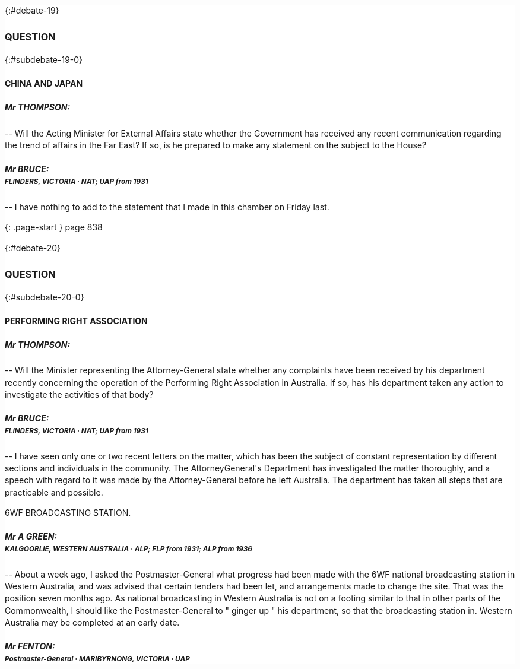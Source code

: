 {:#debate-19}
### QUESTION

{:#subdebate-19-0}
#### CHINA AND JAPAN

##### Mr THOMPSON:

-- Will the Acting Minister for External Affairs state whether the Government has received any recent communication regarding the trend of affairs in the Far East? If so, is he prepared to make any statement on the subject to the House? 

##### Mr BRUCE:<br><small class="text-muted">FLINDERS, VICTORIA &middot; NAT; UAP from 1931</small>

-- I have nothing to add to the statement that I made in this chamber on Friday last. 

{: .page-start }
page 838

{:#debate-20}
### QUESTION

{:#subdebate-20-0}
#### PERFORMING RIGHT ASSOCIATION

##### Mr THOMPSON:

-- Will the Minister representing the Attorney-General state whether any complaints have been received by his department recently concerning the operation of the Performing Right Association in Australia. If so, has his department taken any action to investigate the activities of that body? 

##### Mr BRUCE:<br><small class="text-muted">FLINDERS, VICTORIA &middot; NAT; UAP from 1931</small>

-- I have seen only one or two recent letters on the matter, which has been the subject of constant representation by different sections and individuals in the community. The AttorneyGeneral's Department has investigated the matter thoroughly, and a speech with regard to it was made by the Attorney-General before he left Australia. The department has taken all steps that are practicable and possible. 

6WF BROADCASTING STATION. 

##### Mr A GREEN:<br><small class="text-muted">KALGOORLIE, WESTERN AUSTRALIA &middot; ALP; FLP from 1931; ALP from 1936</small>

-- About a week ago, I asked the Postmaster-General what progress had been made with the 6WF national broadcasting station in Western Australia, and was advised that certain tenders had been let, and arrangements made to change the site. That was the position seven months ago. As national broadcasting in Western Australia is not on a footing similar to that in other parts of the Commonwealth, I should like the Postmaster-General to " ginger up " his department, so that the broadcasting station in. Western Australia may be completed at an early date. 

##### Mr FENTON:<br><small class="text-muted">Postmaster-General &middot; MARIBYRNONG, VICTORIA &middot; UAP</small>

